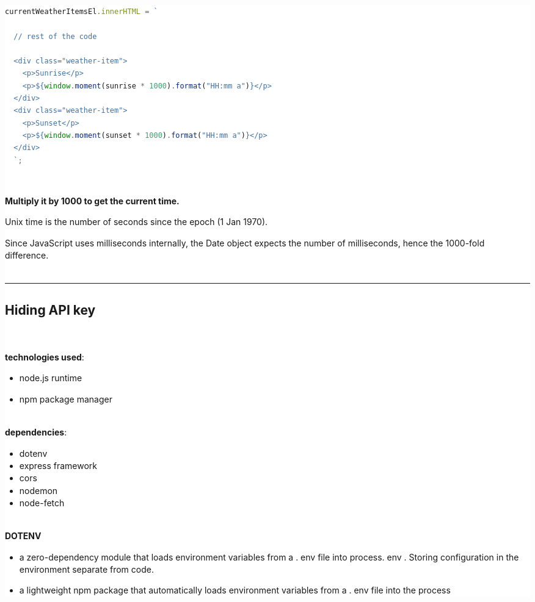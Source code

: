 ```js
currentWeatherItemsEl.innerHTML = ` 
  
  // rest of the code

  <div class="weather-item">
    <p>Sunrise</p>
    <p>${window.moment(sunrise * 1000).format("HH:mm a")}</p>
  </div>
  <div class="weather-item">
    <p>Sunset</p>
    <p>${window.moment(sunset * 1000).format("HH:mm a")}</p>
  </div>
  `;
```

<br>

**Multiply it by 1000 to get the current time.**

Unix time is the number of seconds since the epoch (1 Jan 1970).

Since JavaScript uses milliseconds internally, the Date object expects the number of milliseconds, hence the 1000-fold difference.
<br><br>

---

## Hiding API key

<br>

**technologies used**:
<br>

- node.js runtime

- npm package manager
  <br><br>

**dependencies**:
<br>

- dotenv
- express framework
- cors
- nodemon
- node-fetch
  <br><br>

**DOTENV**

- a zero-dependency module that loads environment variables from a . env file into process. env . Storing configuration in the environment separate from code.

- a lightweight npm package that automatically loads environment variables from a . env file into the process
